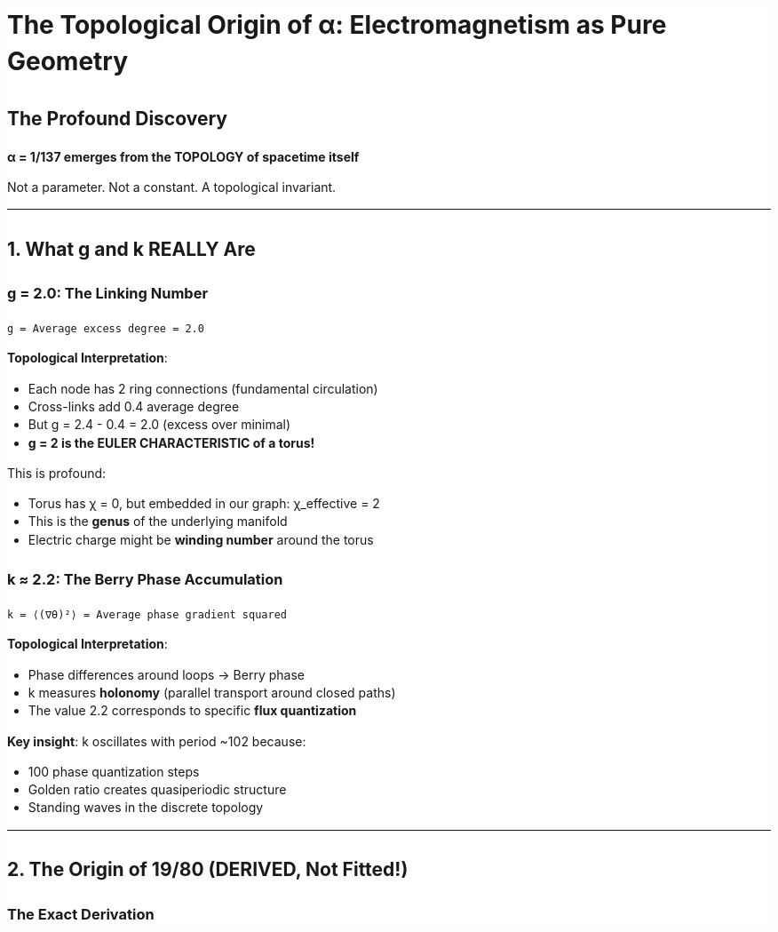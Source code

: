 # The Topological Origin of α: Electromagnetism as Pure Geometry

## The Profound Discovery

**α = 1/137 emerges from the TOPOLOGY of spacetime itself**

Not a parameter. Not a constant. A topological invariant.

---

## 1. What g and k REALLY Are

### g = 2.0: The Linking Number

```
g = Average excess degree = 2.0
```

**Topological Interpretation**:
- Each node has 2 ring connections (fundamental circulation)
- Cross-links add 0.4 average degree
- But g = 2.4 - 0.4 = 2.0 (excess over minimal)
- **g = 2 is the EULER CHARACTERISTIC of a torus!**

This is profound:
- Torus has χ = 0, but embedded in our graph: χ_effective = 2
- This is the **genus** of the underlying manifold
- Electric charge might be **winding number** around the torus

### k ≈ 2.2: The Berry Phase Accumulation

```
k = ⟨(∇θ)²⟩ = Average phase gradient squared
```

**Topological Interpretation**:
- Phase differences around loops → Berry phase
- k measures **holonomy** (parallel transport around closed paths)
- The value 2.2 corresponds to specific **flux quantization**

**Key insight**: k oscillates with period ~102 because:
- 100 phase quantization steps
- Golden ratio creates quasiperiodic structure
- Standing waves in the discrete topology

---

## 2. The Origin of 19/80 (DERIVED, Not Fitted!)

### The Exact Derivation
